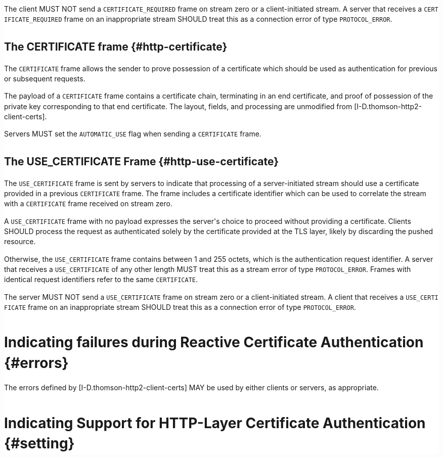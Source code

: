 The client MUST NOT send a `CERTIFICATE_REQUIRED` frame on stream zero 
or a client-initiated stream. A server that receives a 
`CERTIFICATE_REQUIRED` frame on an inappropriate stream SHOULD treat 
this as a connection error of type `PROTOCOL_ERROR`. 

## The CERTIFICATE frame {#http-certificate}

The `CERTIFICATE` frame allows the sender to prove possession of a 
certificate which should be used as authentication for previous or 
subsequent requests.

The payload of a `CERTIFICATE` frame contains a certificate chain, 
terminating in an end certificate, and proof of possession of the 
private key corresponding to that end certificate. The layout, fields, 
and processing are unmodified from [I-D.thomson-http2-client-certs]. 

Servers MUST set the `AUTOMATIC_USE` flag when sending a `CERTIFICATE` 
frame.

## The USE_CERTIFICATE Frame {#http-use-certificate}

The `USE_CERTIFICATE` frame is sent by servers to indicate that 
processing of a server-initiated stream should use a certificate 
provided in a previous `CERTIFICATE` frame. The frame includes a 
certificate identifier which can be used to correlate the stream with a 
`CERTIFICATE` frame received on stream zero. 

A `USE_CERTIFICATE` frame with no payload expresses the server's choice 
to proceed without providing a certificate. Clients SHOULD process the 
request as authenticated solely by the certificate provided at the TLS 
layer, likely by discarding the pushed resource.

Otherwise, the `USE_CERTIFICATE` frame contains between 1 and 255 
octets, which is the authentication request identifier. A server that 
receives a `USE_CERTIFICATE` of any other length MUST treat this as a 
stream error of type `PROTOCOL_ERROR`. Frames with identical request 
identifiers refer to the same `CERTIFICATE`. 

The server MUST NOT send a `USE_CERTIFICATE` frame on stream zero or a 
client-initiated stream. A client that receives a `USE_CERTIFICATE` 
frame on an inappropriate stream SHOULD treat this as a connection error 
of type `PROTOCOL_ERROR`. 

# Indicating failures during Reactive Certificate Authentication {#errors}

The errors defined by [I-D.thomson-http2-client-certs] MAY be used by
either clients or servers, as appropriate.
  
# Indicating Support for HTTP-Layer Certificate Authentication {#setting}
